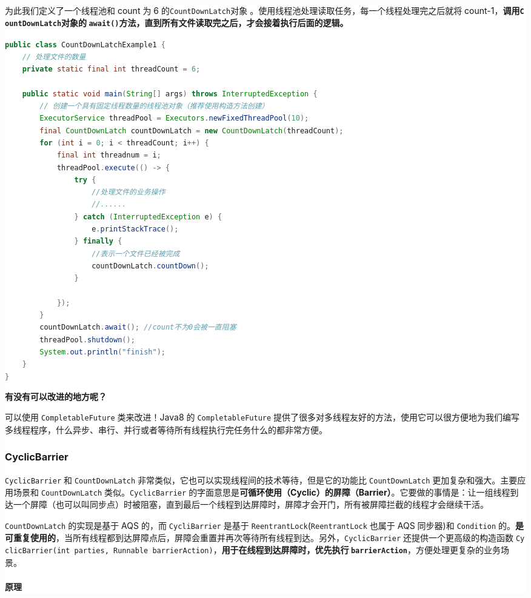 为此我们定义了一个线程池和 count 为 6 的`CountDownLatch`对象 。使用线程池处理读取任务，每一个线程处理完之后就将 count-1，**调用`CountDownLatch`对象的 `await()`方法，直到所有文件读取完之后，才会接着执行后面的逻辑。**

```java
public class CountDownLatchExample1 {
    // 处理文件的数量
    private static final int threadCount = 6;

    public static void main(String[] args) throws InterruptedException {
        // 创建一个具有固定线程数量的线程池对象（推荐使用构造方法创建）
        ExecutorService threadPool = Executors.newFixedThreadPool(10);
        final CountDownLatch countDownLatch = new CountDownLatch(threadCount);
        for (int i = 0; i < threadCount; i++) {
            final int threadnum = i;
            threadPool.execute(() -> {
                try {
                    //处理文件的业务操作
                    //......
                } catch (InterruptedException e) {
                    e.printStackTrace();
                } finally {
                    //表示一个文件已经被完成
                    countDownLatch.countDown();
                }

            });
        }
        countDownLatch.await(); //count不为0会被一直阻塞
        threadPool.shutdown();
        System.out.println("finish");
    }
}

```

**有没有可以改进的地方呢？**

可以使用 `CompletableFuture` 类来改进！Java8 的 `CompletableFuture` 提供了很多对多线程友好的方法，使用它可以很方便地为我们编写多线程程序，什么异步、串行、并行或者等待所有线程执行完任务什么的都非常方便。



### **CyclicBarrier**

`CyclicBarrier` 和 `CountDownLatch` 非常类似，它也可以实现线程间的技术等待，但是它的功能比 `CountDownLatch` 更加复杂和强大。主要应用场景和 `CountDownLatch` 类似。`CyclicBarrier` 的字面意思是**可循环使用（Cyclic）的屏障（Barrier）**。它要做的事情是：让一组线程到达一个屏障（也可以叫同步点）时被阻塞，直到最后一个线程到达屏障时，屏障才会开门，所有被屏障拦截的线程才会继续干活。

`CountDownLatch` 的实现是基于 AQS 的，而 `CycliBarrier` 是基于 `ReentrantLock`(`ReentrantLock` 也属于 AQS 同步器)和 `Condition` 的。**是可重复使用的**，当所有线程都到达屏障点后，屏障会重置并再次等待所有线程到达。另外，`CyclicBarrier` 还提供一个更高级的构造函数 `CyclicBarrier(int parties, Runnable barrierAction)`，**用于在线程到达屏障时，优先执行 `barrierAction`**，方便处理更复杂的业务场景。





#### **原理**
